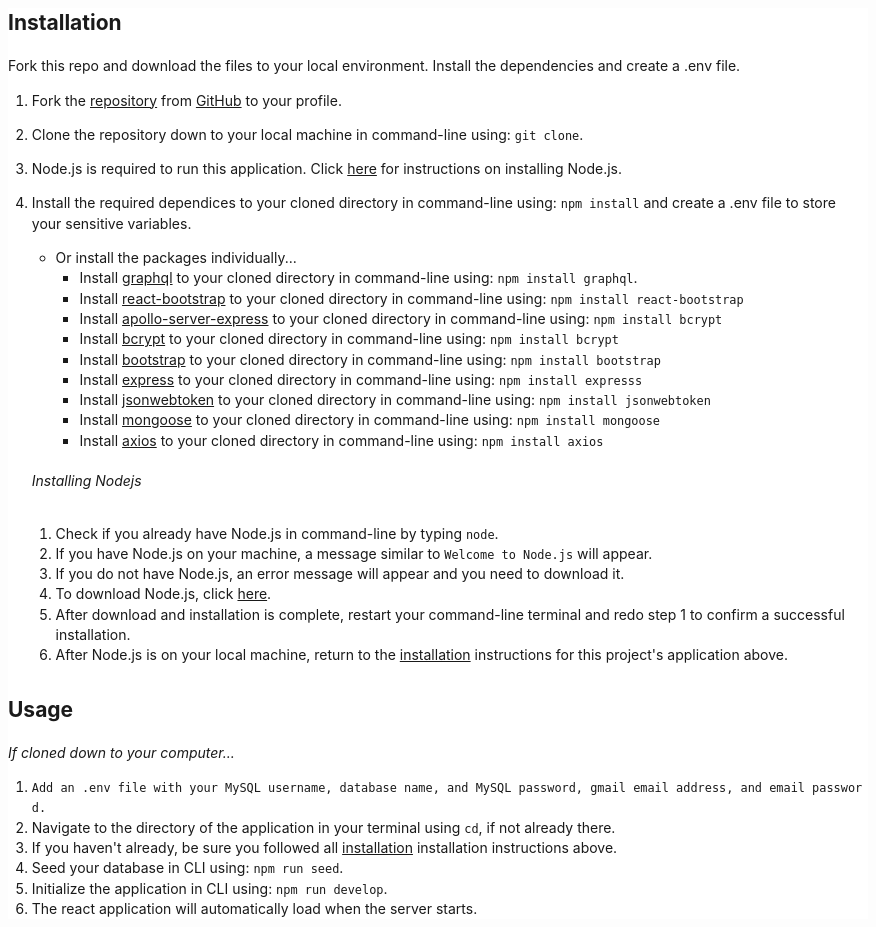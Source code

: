 ## Installation
Fork this repo and download the files to your local environment. Install the dependencies and create a .env file.

1. Fork the [repository](https://github.com/shelleymcq/nommy) from [GitHub](https://github.com/) to your profile.
2. Clone the repository down to your local machine in command-line using: `git clone`.
3. Node.js is required to run this application. Click [here](#installing-nodejs) for instructions on installing Node.js.
4. Install the required dependices to your cloned directory in command-line using: `npm install` and create a .env file to store your sensitive variables.

   - Or install the packages individually...
     - Install [graphql](https://www.npmjs.com/package/graphql) to your cloned directory in command-line using: `npm install graphql`.
     - Install [react-bootstrap](https://www.npmjs.com/package/react-bootstrap) to your cloned directory in command-line using: `npm install react-bootstrap`
     - Install [apollo-server-express](https://www.npmjs.com/package/apollo-server-express) to your cloned directory in command-line using: `npm install bcrypt`
     - Install [bcrypt](https://www.npmjs.com/package/bcrypt) to your cloned directory in command-line using: `npm install bcrypt`
     - Install [bootstrap](https://www.npmjs.com/package/bootstrap) to your cloned directory in command-line using: `npm install bootstrap`
     - Install [express](https://www.npmjs.com/package/express) to your cloned directory in command-line using: `npm install expresss`
     - Install [jsonwebtoken](https://www.npmjs.com/package/jsonwebtoken) to your cloned directory in command-line using: `npm install jsonwebtoken`
     - Install [mongoose](https://www.npmjs.com/package/mongoose) to your cloned directory in command-line using: `npm install mongoose`
     - Install [axios](https://www.npmjs.com/package/axios) to your cloned directory in command-line using: `npm install axios`

   ###### Installing Nodejs

   1. Check if you already have Node.js in command-line by typing `node`.
   2. If you have Node.js on your machine, a message similar to `Welcome to Node.js` will appear.
   3. If you do not have Node.js, an error message will appear and you need to download it.
   4. To download Node.js, click [here](https://nodejs.org/en/download/).
   5. After download and installation is complete, restart your command-line terminal and redo step 1 to confirm a successful installation.
   6. After Node.js is on your local machine, return to the [installation](#installation) instructions for this project's application above.

## Usage
_If cloned down to your computer..._

1. `Add an .env file with your MySQL username, database name, and MySQL password, gmail email address, and email password.`
2. Navigate to the directory of the application in your terminal using `cd`, if not already there.
3. If you haven't already, be sure you followed all [installation](#installation) installation instructions above.
4. Seed your database in CLI using: `npm run seed`.
5. Initialize the application in CLI using: `npm run develop`.
6. The react application will automatically load when the server starts.
